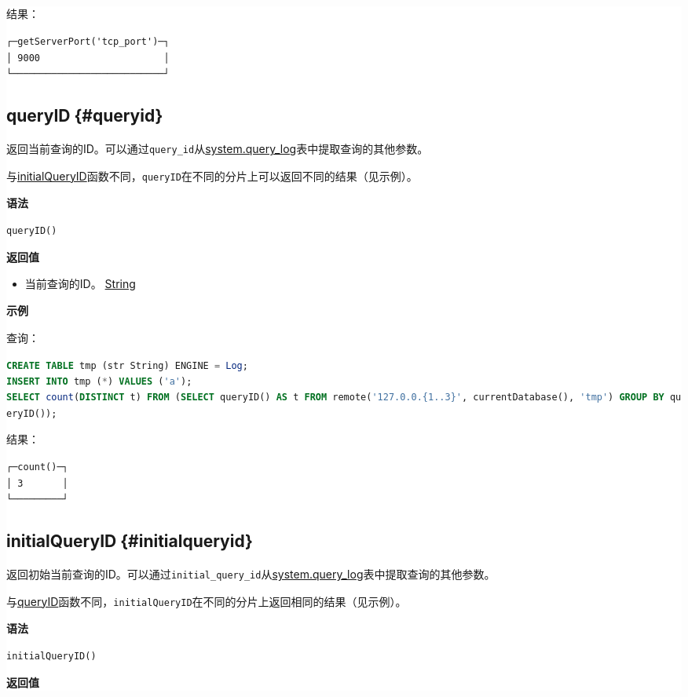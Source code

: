 结果：

```text
┌─getServerPort('tcp_port')─┐
│ 9000                      │
└───────────────────────────┘
```

## queryID {#queryid}

返回当前查询的ID。可以通过`query_id`从[system.query_log](../../operations/system-tables/query_log.md)表中提取查询的其他参数。

与[initialQueryID](#initialqueryid)函数不同，`queryID`在不同的分片上可以返回不同的结果（见示例）。

**语法**

```sql
queryID()
```

**返回值**

- 当前查询的ID。 [String](../data-types/string.md)

**示例**

查询：

```sql
CREATE TABLE tmp (str String) ENGINE = Log;
INSERT INTO tmp (*) VALUES ('a');
SELECT count(DISTINCT t) FROM (SELECT queryID() AS t FROM remote('127.0.0.{1..3}', currentDatabase(), 'tmp') GROUP BY queryID());
```

结果：

```text
┌─count()─┐
│ 3       │
└─────────┘
```

## initialQueryID {#initialqueryid}

返回初始当前查询的ID。可以通过`initial_query_id`从[system.query_log](../../operations/system-tables/query_log.md)表中提取查询的其他参数。

与[queryID](/sql-reference/functions/other-functions#queryid)函数不同，`initialQueryID`在不同的分片上返回相同的结果（见示例）。

**语法**

```sql
initialQueryID()
```

**返回值**
